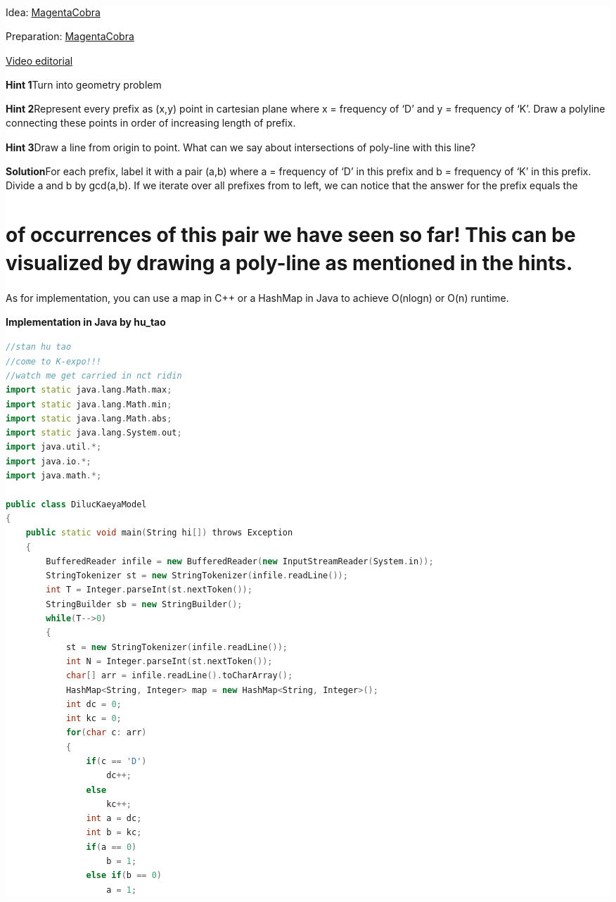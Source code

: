 Idea: [MagentaCobra](https://codeforces.com/profile/MagentaCobra "Master MagentaCobra")

Preparation: [MagentaCobra](https://codeforces.com/profile/MagentaCobra "Master MagentaCobra")

[Video editorial](https://codeforces.com/https://www.youtube.com/watch?v=00TBpmgCwe4)

 **Hint 1**Turn into geometry problem

 **Hint 2**Represent every prefix as (x,y) point in cartesian plane where x = frequency of ‘D’ and y = frequency of ‘K’. Draw a polyline connecting these points in order of increasing length of prefix.

 **Hint 3**Draw a line from origin to point. What can we say about intersections of poly-line with this line?

 **Solution**For each prefix, label it with a pair (a,b) where a = frequency of ‘D’ in this prefix and b = frequency of ‘K’ in this prefix. Divide a and b by gcd(a,b). If we iterate over all prefixes from to left, we can notice that the answer for the prefix equals the 
# of occurrences of this pair we have seen so far! This can be visualized by drawing a poly-line as mentioned in the hints.

As for implementation, you can use a map in C++ or a HashMap in Java to achieve O(nlogn) or O(n) runtime.

 **Implementation in Java by hu_tao**
```cpp
//stan hu tao
//come to K-expo!!!
//watch me get carried in nct ridin
import static java.lang.Math.max;
import static java.lang.Math.min;
import static java.lang.Math.abs;
import static java.lang.System.out;
import java.util.*;
import java.io.*;
import java.math.*;

public class DilucKaeyaModel
{
    public static void main(String hi[]) throws Exception
    {
        BufferedReader infile = new BufferedReader(new InputStreamReader(System.in));
        StringTokenizer st = new StringTokenizer(infile.readLine());
        int T = Integer.parseInt(st.nextToken());
        StringBuilder sb = new StringBuilder();
        while(T-->0)
        {
            st = new StringTokenizer(infile.readLine());
            int N = Integer.parseInt(st.nextToken());
            char[] arr = infile.readLine().toCharArray();
            HashMap<String, Integer> map = new HashMap<String, Integer>();
            int dc = 0;
            int kc = 0;
            for(char c: arr)
            {
                if(c == 'D')
                    dc++;
                else
                    kc++;
                int a = dc;
                int b = kc;
                if(a == 0)
                    b = 1;
                else if(b == 0)
                    a = 1;
```